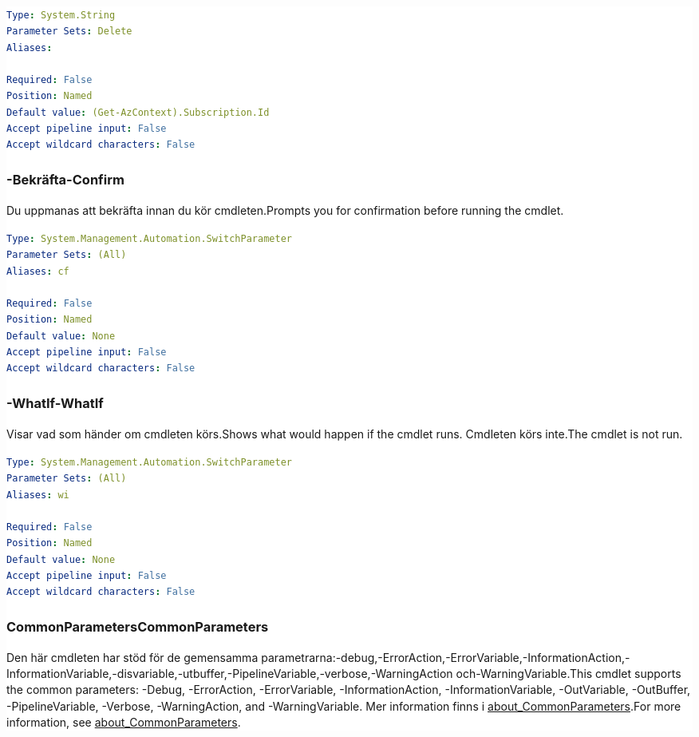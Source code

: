 ```yaml
Type: System.String
Parameter Sets: Delete
Aliases:

Required: False
Position: Named
Default value: (Get-AzContext).Subscription.Id
Accept pipeline input: False
Accept wildcard characters: False
```

### <span data-ttu-id="4caef-130">-Bekräfta</span><span class="sxs-lookup"><span data-stu-id="4caef-130">-Confirm</span></span>
<span data-ttu-id="4caef-131">Du uppmanas att bekräfta innan du kör cmdleten.</span><span class="sxs-lookup"><span data-stu-id="4caef-131">Prompts you for confirmation before running the cmdlet.</span></span>

```yaml
Type: System.Management.Automation.SwitchParameter
Parameter Sets: (All)
Aliases: cf

Required: False
Position: Named
Default value: None
Accept pipeline input: False
Accept wildcard characters: False
```

### <span data-ttu-id="4caef-132">-WhatIf</span><span class="sxs-lookup"><span data-stu-id="4caef-132">-WhatIf</span></span>
<span data-ttu-id="4caef-133">Visar vad som händer om cmdleten körs.</span><span class="sxs-lookup"><span data-stu-id="4caef-133">Shows what would happen if the cmdlet runs.</span></span>
<span data-ttu-id="4caef-134">Cmdleten körs inte.</span><span class="sxs-lookup"><span data-stu-id="4caef-134">The cmdlet is not run.</span></span>

```yaml
Type: System.Management.Automation.SwitchParameter
Parameter Sets: (All)
Aliases: wi

Required: False
Position: Named
Default value: None
Accept pipeline input: False
Accept wildcard characters: False
```

### <span data-ttu-id="4caef-135">CommonParameters</span><span class="sxs-lookup"><span data-stu-id="4caef-135">CommonParameters</span></span>
<span data-ttu-id="4caef-136">Den här cmdleten har stöd för de gemensamma parametrarna:-debug,-ErrorAction,-ErrorVariable,-InformationAction,-InformationVariable,-disvariable,-utbuffer,-PipelineVariable,-verbose,-WarningAction och-WarningVariable.</span><span class="sxs-lookup"><span data-stu-id="4caef-136">This cmdlet supports the common parameters: -Debug, -ErrorAction, -ErrorVariable, -InformationAction, -InformationVariable, -OutVariable, -OutBuffer, -PipelineVariable, -Verbose, -WarningAction, and -WarningVariable.</span></span> <span data-ttu-id="4caef-137">Mer information finns i [about_CommonParameters](http://go.microsoft.com/fwlink/?LinkID=113216).</span><span class="sxs-lookup"><span data-stu-id="4caef-137">For more information, see [about_CommonParameters](http://go.microsoft.com/fwlink/?LinkID=113216).</span></span>
